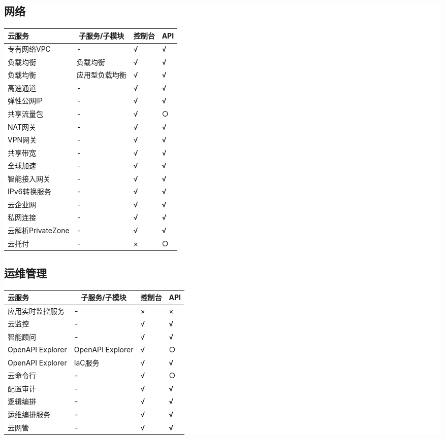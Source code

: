 ## 网络

|云服务|子服务/子模块|控制台|API|
|:--|-------|:--|:--|
|专有网络VPC|-|√|√|
|负载均衡|负载均衡|√|√|
|负载均衡|应用型负载均衡|√|√|
|高速通道|-|√|√|
|弹性公网IP|-|√|√|
|共享流量包|-|√|○|
|NAT网关|-|√|√|
|VPN网关|-|√|√|
|共享带宽|-|√|√|
|全球加速|-|√|√|
|智能接入网关|-|√|√|
|IPv6转换服务|-|√|√|
|云企业网|-|√|√|
|私网连接|-|√|√|
|云解析PrivateZone|-|√|√|
|云托付|-|×|○|

## 运维管理

|云服务|子服务/子模块|控制台|API|
|:--|-------|:--|:--|
|应用实时监控服务|-|×|×|
|云监控|-|√|√|
|智能顾问|-|√|√|
|OpenAPI Explorer|OpenAPI Explorer|√|○|
|OpenAPI Explorer|IaC服务|√|√|
|云命令行|-|√|○|
|配置审计|-|√|√|
|逻辑编排|-|√|√|
|运维编排服务|-|√|√|
|云网管|-|√|√|
